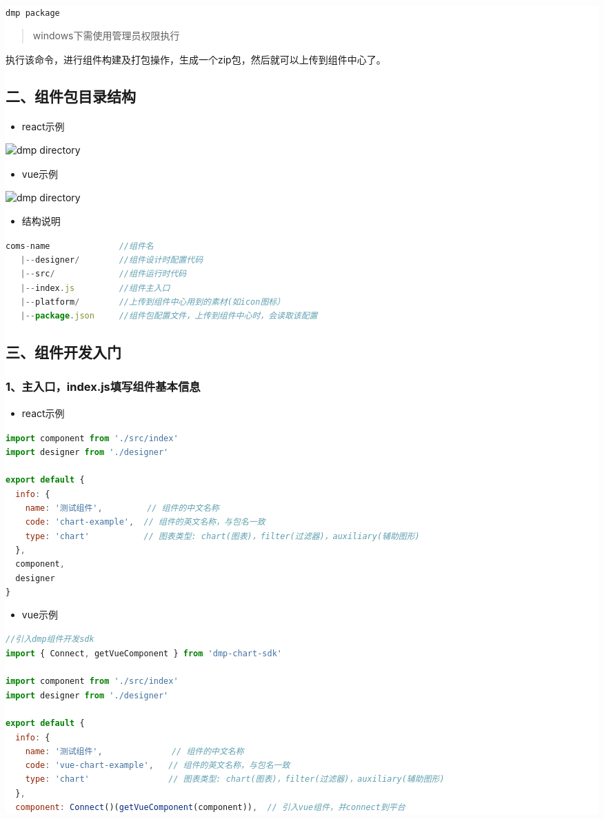```bash
dmp package
```

> windows下需使用管理员权限执行

执行该命令，进行组件构建及打包操作，生成一个zip包，然后就可以上传到组件中心了。

<span id="dmp-package-direc"></span>
## 二、组件包目录结构
- react示例

![dmp directory](http://doc.mypaas.com.cn/dmp/assets/dmpcli/dmp-react-directory.jpg)

- vue示例

![dmp directory](http://doc.mypaas.com.cn/dmp/assets/dmpcli/dmp-vue-directory.jpg)

- 结构说明

```javascript
coms-name              //组件名
   |--designer/        //组件设计时配置代码
   |--src/             //组件运行时代码
   |--index.js         //组件主入口
   |--platform/        //上传到组件中心用到的素材(如icon图标）
   |--package.json     //组件包配置文件，上传到组件中心时，会读取该配置
```
<span id="dmp-dev-guide"></span>
## 三、组件开发入门

### 1、主入口，index.js填写组件基本信息

- react示例

```javascript
import component from './src/index'
import designer from './designer'

export default {
  info: {
    name: '测试组件',         // 组件的中文名称
    code: 'chart-example',  // 组件的英文名称，与包名一致
    type: 'chart'           // 图表类型: chart(图表)，filter(过滤器)，auxiliary(辅助图形)
  },
  component,
  designer
}

```

- vue示例

```javascript
//引入dmp组件开发sdk
import { Connect, getVueComponent } from 'dmp-chart-sdk'

import component from './src/index'
import designer from './designer'

export default {
  info: {
    name: '测试组件',              // 组件的中文名称
    code: 'vue-chart-example',   // 组件的英文名称，与包名一致
    type: 'chart'                // 图表类型: chart(图表)，filter(过滤器)，auxiliary(辅助图形)
  },
  component: Connect()(getVueComponent(component)),  // 引入vue组件，并connect到平台
```